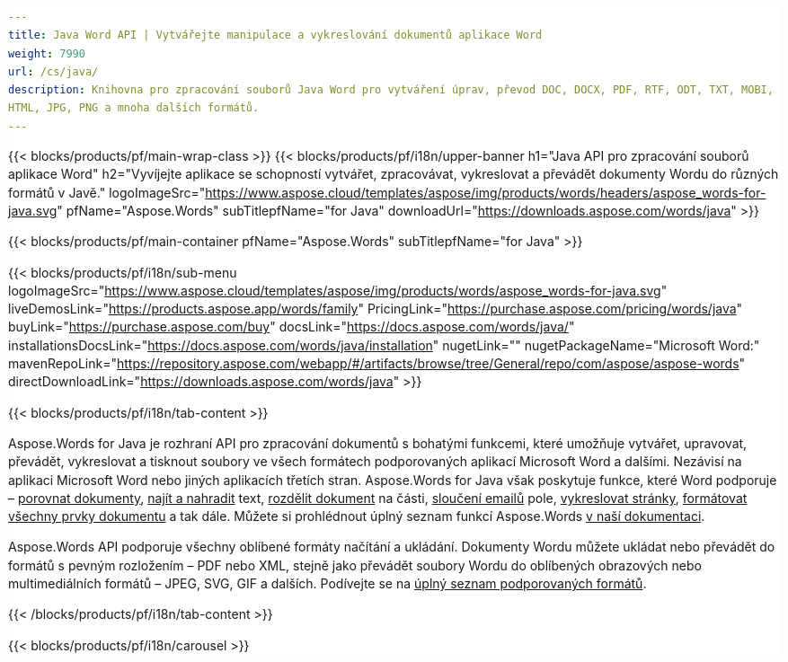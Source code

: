 ```yaml
---
title: Java Word API | Vytvářejte manipulace a vykreslování dokumentů aplikace Word 
weight: 7990
url: /cs/java/ 
description: Knihovna pro zpracování souborů Java Word pro vytváření úprav, převod DOC, DOCX, PDF, RTF, ODT, TXT, MOBI, HTML, JPG, PNG a mnoha dalších formátů.
---
```


{{< blocks/products/pf/main-wrap-class >}}
{{< blocks/products/pf/i18n/upper-banner h1="Java API pro zpracování souborů aplikace Word" h2="Vyvíjejte aplikace se schopností vytvářet, zpracovávat, vykreslovat a převádět dokumenty Wordu do různých formátů v Javě." logoImageSrc="https://www.aspose.cloud/templates/aspose/img/products/words/headers/aspose_words-for-java.svg" pfName="Aspose.Words" subTitlepfName="for Java" downloadUrl="https://downloads.aspose.com/words/java" >}}

{{< blocks/products/pf/main-container pfName="Aspose.Words" subTitlepfName="for Java" >}}

{{< blocks/products/pf/i18n/sub-menu logoImageSrc="https://www.aspose.cloud/templates/aspose/img/products/words/aspose_words-for-java.svg" liveDemosLink="https://products.aspose.app/words/family" PricingLink="https://purchase.aspose.com/pricing/words/java" buyLink="https://purchase.aspose.com/buy" docsLink="https://docs.aspose.com/words/java/" installationsDocsLink="https://docs.aspose.com/words/java/installation" nugetLink="" nugetPackageName="Microsoft Word:" mavenRepoLink="https://repository.aspose.com/webapp/#/artifacts/browse/tree/General/repo/com/aspose/aspose-words" directDownloadLink="https://downloads.aspose.com/words/java" >}}

{{< blocks/products/pf/i18n/tab-content >}}
<p>
Aspose.Words for Java je rozhraní API pro zpracování dokumentů s bohatými funkcemi, které umožňuje vytvářet, upravovat, převádět, vykreslovat a tisknout soubory ve všech formátech podporovaných aplikací Microsoft Word a dalšími. Nezávisí na aplikaci Microsoft Word nebo jiných aplikacích třetích stran. Aspose.Words for Java však poskytuje funkce, které Word podporuje – <a href="https://docs.aspose.com/words/java/compare-documents/">porovnat dokumenty</a>, <a href="https://docs.aspose.com/words/java/find-and-replace/">najít a nahradit</a> text, <a href="https://docs.aspose.com/words/java/split-a-document/">rozdělit dokument</a> na části, <a href="https://docs.aspose.com/words/java/mail-merge-and-reporting/">sloučení emailů</a> pole, <a href="https://docs.aspose.com/words/java/rendering/">vykreslovat stránky</a>, <a href="https://docs.aspose.com/words/java/programming-with-documents/">formátovat všechny prvky dokumentu</a> a tak dále. Můžete si prohlédnout úplný seznam funkcí Aspose.Words <a href="https://docs.aspose.com/words/java/">v naší dokumentaci</a>.
</p>

<p>
Aspose.Words API podporuje všechny oblíbené formáty načítání a ukládání. Dokumenty Wordu můžete ukládat nebo převádět do formátů s pevným rozložením – PDF nebo XML, stejně jako převádět soubory Wordu do oblíbených obrazových nebo multimediálních formátů – JPEG, SVG, GIF a dalších. Podívejte se na <a href="https://docs.aspose.com/words/java/supported-document-formats/">úplný seznam podporovaných formátů</a>.
</p>

{{< /blocks/products/pf/i18n/tab-content >}}


{{< blocks/products/pf/i18n/carousel >}}

